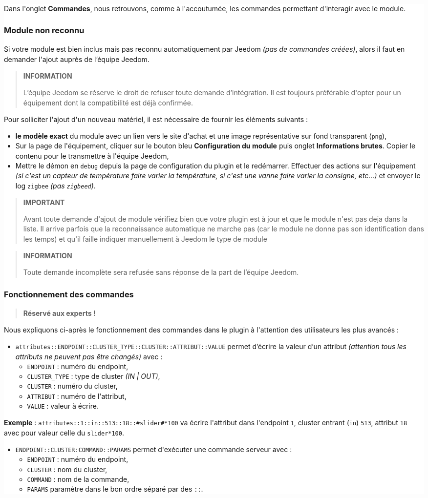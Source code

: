 Dans l'onglet **Commandes**, nous retrouvons, comme à l'accoutumée, les commandes permettant d'interagir avec le module.

### Module non reconnu

Si votre module est bien inclus mais pas reconnu automatiquement par Jeedom *(pas de commandes créées)*, alors il faut en demander l'ajout auprès de l’équipe Jeedom.

>**INFORMATION**
>
>L’équipe Jeedom se réserve le droit de refuser toute demande d’intégration. Il est toujours préférable d'opter pour un équipement dont la compatibilité est déjà confirmée.

Pour solliciter l'ajout d'un nouveau matériel, il est nécessaire de fournir les éléments suivants :

- **le modèle exact** du module avec un lien vers le site d'achat et une image représentative sur fond transparent (`png`),
- Sur la page de l'équipement, cliquer sur le bouton bleu **Configuration du module** puis onglet **Informations brutes**. Copier le contenu pour le transmettre à l'équipe Jeedom,
- Mettre le démon en `debug` depuis la page de configuration du plugin et le redémarrer. Effectuer des actions sur l'équipement *(si c'est un capteur de température faire varier la température, si c'est une vanne faire varier la consigne, etc...)* et envoyer le log `zigbee` *(pas `zigbeed`)*.

>**IMPORTANT**
>
>Avant toute demande d'ajout de module vérifiez bien que votre plugin est à jour et que le module n'est pas deja dans la liste. Il arrive parfois que la reconnaissance automatique ne marche pas (car le module ne donne pas son identification dans les temps) et qu'il faille indiquer manuellement à Jeedom le type de module

>**INFORMATION**
>
>Toute demande incomplète sera refusée sans réponse de la part de l’équipe Jeedom.

### Fonctionnement des commandes
>**Réservé aux experts !**

Nous expliquons ci-après le fonctionnement des commandes dans le plugin à l'attention des utilisateurs les plus avancés :

- ``attributes::ENDPOINT::CLUSTER_TYPE::CLUSTER::ATTRIBUT::VALUE`` permet d’écrire la valeur d’un attribut *(attention tous les attributs ne peuvent pas être changés)* avec :
  - ``ENDPOINT`` : numéro du endpoint,
  - ``CLUSTER_TYPE`` : type de cluster *(IN \| OUT)*,
  - ``CLUSTER`` : numéro du cluster,
  - ``ATTRIBUT`` : numéro de l'attribut,
  - ``VALUE`` : valeur à écrire.

**Exemple** : ``attributes::1::in::513::18::#slider#*100`` va écrire l'attribut dans l'endpoint `1`, cluster entrant (``in``) `513`, attribut `18` avec pour valeur celle du ``slider*100``.

- ``ENDPOINT::CLUSTER:COMMAND::PARAMS`` permet d'exécuter une commande serveur avec :
  - ``ENDPOINT`` : numéro du endpoint,
  - ``CLUSTER`` : nom du cluster,
  - ``COMMAND`` : nom de la commande,
  - ``PARAMS`` paramètre dans le bon ordre séparé par des `::`.

